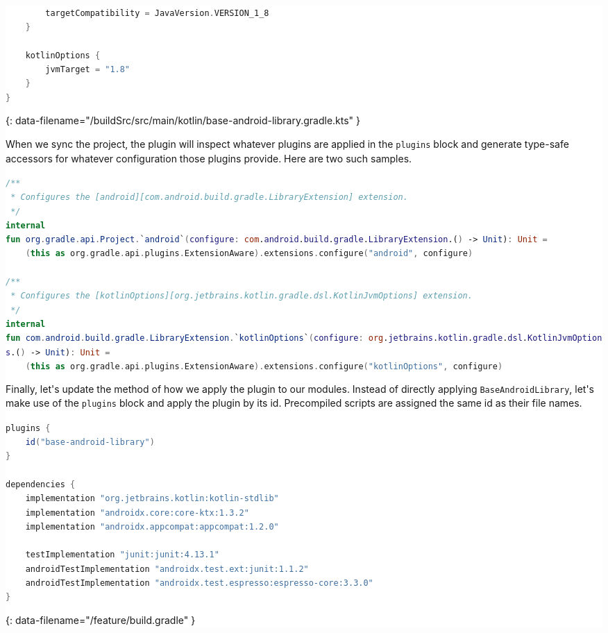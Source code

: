 ```kotlin
        targetCompatibility = JavaVersion.VERSION_1_8
    }

    kotlinOptions {
        jvmTarget = "1.8"
    }
}
```
{: data-filename="/buildSrc/src/main/kotlin/base-android-library.gradle.kts" }

When we sync the project, the plugin will inspect whatever plugins are applied in the `plugins` block and generate type-safe accessors for whatever configuration those plugins provide.
Here are two such samples.

```kotlin
/**
 * Configures the [android][com.android.build.gradle.LibraryExtension] extension.
 */
internal
fun org.gradle.api.Project.`android`(configure: com.android.build.gradle.LibraryExtension.() -> Unit): Unit =
    (this as org.gradle.api.plugins.ExtensionAware).extensions.configure("android", configure)

/**
 * Configures the [kotlinOptions][org.jetbrains.kotlin.gradle.dsl.KotlinJvmOptions] extension.
 */
internal
fun com.android.build.gradle.LibraryExtension.`kotlinOptions`(configure: org.jetbrains.kotlin.gradle.dsl.KotlinJvmOptions.() -> Unit): Unit =
    (this as org.gradle.api.plugins.ExtensionAware).extensions.configure("kotlinOptions", configure)
```

Finally, let's update the method of how we apply the plugin to our modules.
Instead of directly applying `BaseAndroidLibrary`, let's make use of the `plugins` block and apply the plugin by its id.
Precompiled scripts are assigned the same id as their file names.

```groovy
plugins {
    id("base-android-library")
}

dependencies {
    implementation "org.jetbrains.kotlin:kotlin-stdlib"
    implementation "androidx.core:core-ktx:1.3.2"
    implementation "androidx.appcompat:appcompat:1.2.0"

    testImplementation "junit:junit:4.13.1"
    androidTestImplementation "androidx.test.ext:junit:1.1.2"
    androidTestImplementation "androidx.test.espresso:espresso-core:3.3.0"
}
```
{: data-filename="/feature/build.gradle" }
